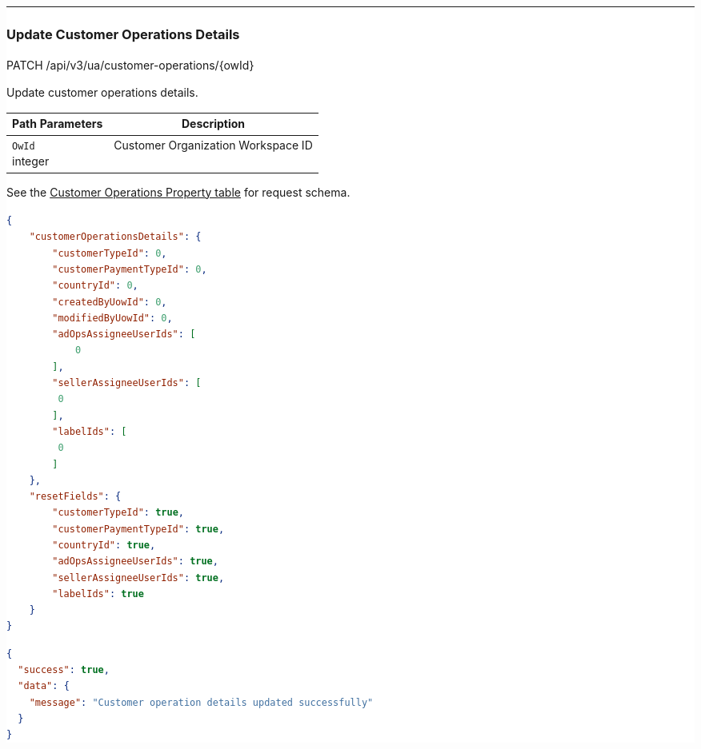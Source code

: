 </div></div>

---

### Update Customer Operations Details

<span class="badge badge--info">PATCH</span> <span class="path-text">/api/v3/ua/customer-operations/{owId}</span>

<div class="container">
  <div class="child1">

Update customer operations details.

| Path Parameters| Description |
| --- | --- |
| `OwId` <br /><span class="type-text">integer</span> | Customer Organization Workspace ID |

See the [Customer Operations Property table](#customer-operations-resource-properties) for request schema.

</div><div class="child2">

```json title="Request Schema"
{
    "customerOperationsDetails": {
        "customerTypeId": 0,
        "customerPaymentTypeId": 0,
        "countryId": 0,
        "createdByUowId": 0,
        "modifiedByUowId": 0,
        "adOpsAssigneeUserIds": [
            0
        ],
        "sellerAssigneeUserIds": [
         0
        ],
        "labelIds": [
         0
        ]
    },
    "resetFields": {
        "customerTypeId": true,
        "customerPaymentTypeId": true,
        "countryId": true,
        "adOpsAssigneeUserIds": true,
        "sellerAssigneeUserIds": true,
        "labelIds": true
    }
}
```

```json title="Response 200"
{
  "success": true,
  "data": {
    "message": "Customer operation details updated successfully"
  }
}
```

